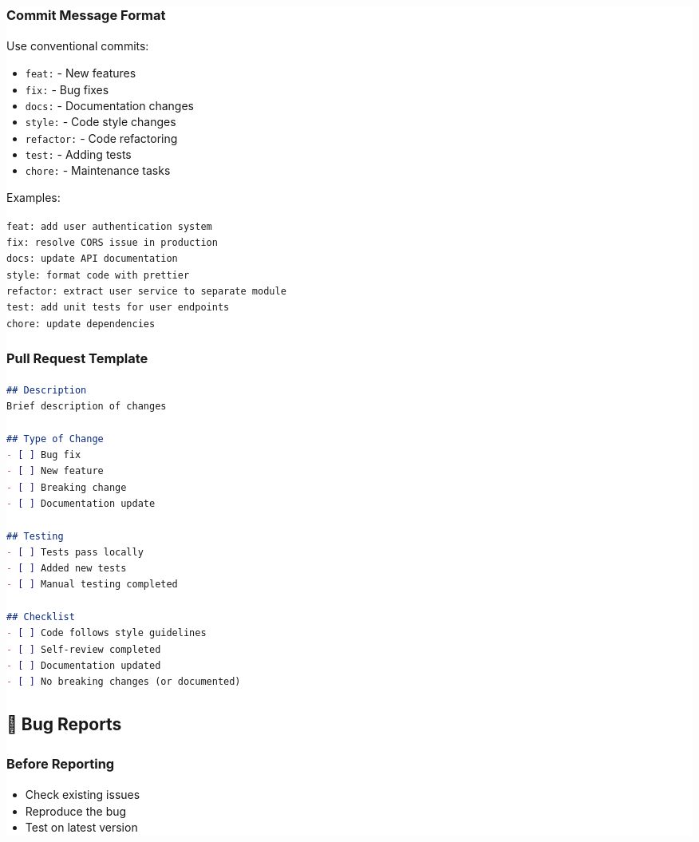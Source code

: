 ### Commit Message Format

Use conventional commits:

- `feat:` - New features
- `fix:` - Bug fixes
- `docs:` - Documentation changes
- `style:` - Code style changes
- `refactor:` - Code refactoring
- `test:` - Adding tests
- `chore:` - Maintenance tasks

Examples:
```bash
feat: add user authentication system
fix: resolve CORS issue in production
docs: update API documentation
style: format code with prettier
refactor: extract user service to separate module
test: add unit tests for user endpoints
chore: update dependencies
```

### Pull Request Template

```markdown
## Description
Brief description of changes

## Type of Change
- [ ] Bug fix
- [ ] New feature
- [ ] Breaking change
- [ ] Documentation update

## Testing
- [ ] Tests pass locally
- [ ] Added new tests
- [ ] Manual testing completed

## Checklist
- [ ] Code follows style guidelines
- [ ] Self-review completed
- [ ] Documentation updated
- [ ] No breaking changes (or documented)
```

## 🐛 Bug Reports

### Before Reporting
- Check existing issues
- Reproduce the bug
- Test on latest version
